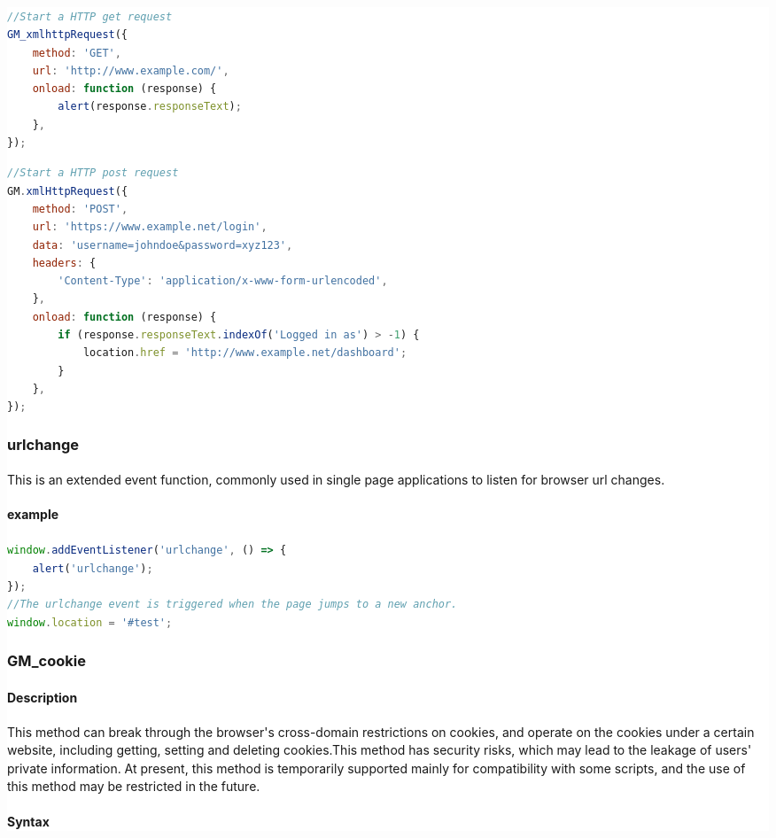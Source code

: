```javascript
//Start a HTTP get request
GM_xmlhttpRequest({
	method: 'GET',
	url: 'http://www.example.com/',
	onload: function (response) {
		alert(response.responseText);
	},
});
```

```javascript
//Start a HTTP post request
GM.xmlHttpRequest({
	method: 'POST',
	url: 'https://www.example.net/login',
	data: 'username=johndoe&password=xyz123',
	headers: {
		'Content-Type': 'application/x-www-form-urlencoded',
	},
	onload: function (response) {
		if (response.responseText.indexOf('Logged in as') > -1) {
			location.href = 'http://www.example.net/dashboard';
		}
	},
});
```

### urlchange

This is an extended event function, commonly used in single page applications to listen for browser url changes.

#### example

```javascript
window.addEventListener('urlchange', () => {
	alert('urlchange');
});
//The urlchange event is triggered when the page jumps to a new anchor.
window.location = '#test';
```

### GM_cookie

#### Description

This method can break through the browser's cross-domain restrictions on cookies, and operate on the cookies under a certain website, including getting, setting and deleting cookies.This method has security risks, which may lead to the leakage of users' private information. At present, this method is temporarily supported mainly for compatibility with some scripts, and the use of this method may be restricted in the future.

#### Syntax
